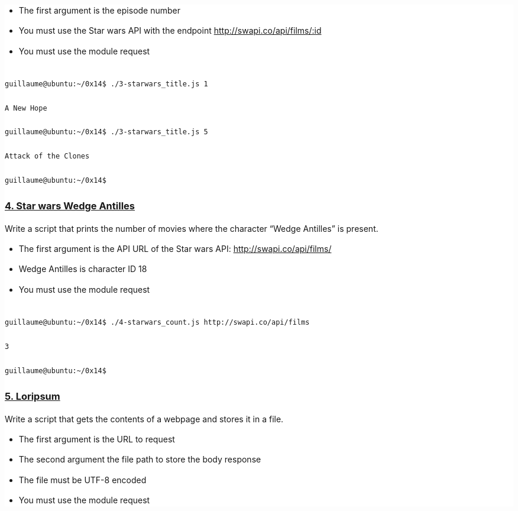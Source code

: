 

- The first argument is the episode number

- You must use the Star wars API with the endpoint http://swapi.co/api/films/:id

- You must use the module request

```

guillaume@ubuntu:~/0x14$ ./3-starwars_title.js 1

A New Hope

guillaume@ubuntu:~/0x14$ ./3-starwars_title.js 5

Attack of the Clones

guillaume@ubuntu:~/0x14$ 

```



### [4. Star wars Wedge Antilles](./4-starwars_count.js)

Write a script that prints the number of movies where the character “Wedge Antilles” is present.



- The first argument is the API URL of the Star wars API: http://swapi.co/api/films/

- Wedge Antilles is character ID 18

- You must use the module request

```

guillaume@ubuntu:~/0x14$ ./4-starwars_count.js http://swapi.co/api/films

3

guillaume@ubuntu:~/0x14$ 

```



### [5. Loripsum ](./5-request_store.js)

Write a script that gets the contents of a webpage and stores it in a file.



- The first argument is the URL to request

- The second argument the file path to store the body response

- The file must be UTF-8 encoded

- You must use the module request
